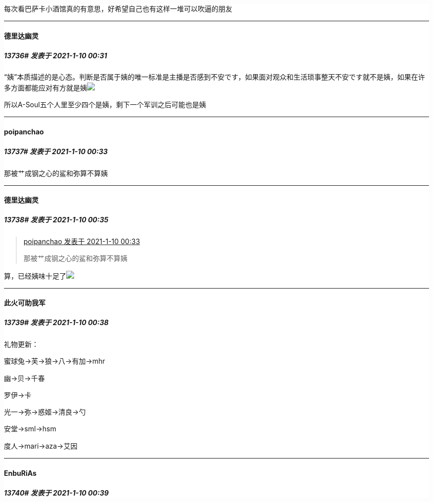 每次看巴萨卡小酒馆真的有意思，好希望自己也有这样一堆可以吹逼的朋友


-----

####  德里达幽灵  
##### 13736#       发表于 2021-1-10 00:31


“姨”本质描述的是心态。判断是否属于姨的唯一标准是主播是否感到不安です，如果面对观众和生活琐事整天不安です就不是姨，如果在许多方面都能应对有方就是姨<img src="https://static.saraba1st.com/image/smiley/face2017/067.png" referrerpolicy="no-referrer">

所以A-Soul五个人里至少四个是姨，剩下一个军训之后可能也是姨


-----

####  poipanchao  
##### 13737#       发表于 2021-1-10 00:33


那被艹成钢之心的鲨和弥算不算姨


-----

####  德里达幽灵  
##### 13738#       发表于 2021-1-10 00:35


<blockquote><a href="httphttps://bbs.saraba1st.com/2b/forum.php?mod=redirect&amp;goto=findpost&amp;pid=49988640&amp;ptid=1978671" target="_blank">poipanchao 发表于 2021-1-10 00:33</a>

那被艹成钢之心的鲨和弥算不算姨</blockquote>
算，已经姨味十足了<img src="https://static.saraba1st.com/image/smiley/face2017/067.png" referrerpolicy="no-referrer">


-----

####  此火可助我军  
##### 13739#       发表于 2021-1-10 00:38


礼物更新：

蜜球兔→芙→狼→八→有加→mhr

幽→贝→千春

罗伊→卡

光一→弥→惑姬→清良→勺

安堂→sml→hsm

度人→mari→aza→艾因


-----

####  EnbuRiAs  
##### 13740#       发表于 2021-1-10 00:39
